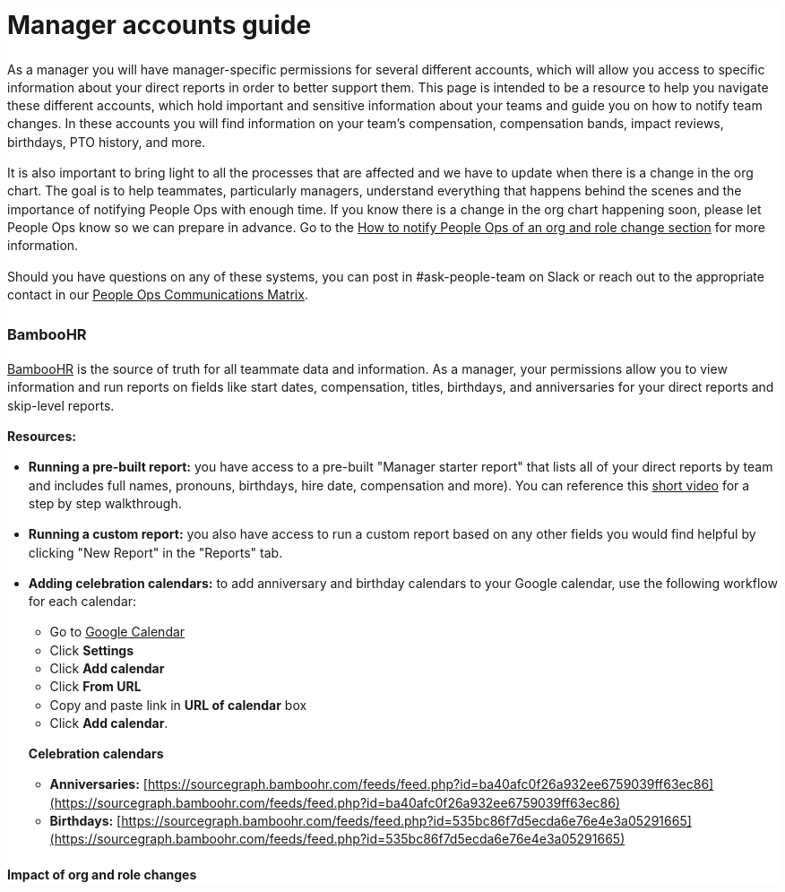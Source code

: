 # Manager accounts guide

As a manager you will have manager-specific permissions for several different accounts, which will allow you access to specific information about your direct reports in order to better support them. This page is intended to be a resource to help you navigate these different accounts, which hold important and sensitive information about your teams and guide you on how to notify team changes. In these accounts you will find information on your team’s compensation, compensation bands, impact reviews, birthdays, PTO history, and more.

It is also important to bring light to all the processes that are affected and we have to update when there is a change in the org chart. The goal is to help teammates, particularly managers, understand everything that happens behind the scenes and the importance of notifying People Ops with enough time. If you know there is a change in the org chart happening soon, please let People Ops know so we can prepare in advance. Go to the [How to notify People Ops of an org and role change section](#how-to-notify-people-ops-of-an-org-and-role-change) for more information.

Should you have questions on any of these systems, you can post in #ask-people-team on Slack or reach out to the appropriate contact in our [People Ops Communications Matrix](https://docs.google.com/spreadsheets/d/1JItBWbfKV9lr-LAmE19I0JMvu3Cvh0AdrEHDv-r1E2w/edit#gid=0).

### BambooHR

[BambooHR](https://sourcegraph.bamboohr.com/login.php?r=%2Fhome%2F) is the source of truth for all teammate data and information. As a manager, your permissions allow you to view information and run reports on fields like start dates, compensation, titles, birthdays, and anniversaries for your direct reports and skip-level reports.

**Resources:**

- **Running a pre-built report:** you have access to a pre-built "Manager starter report" that lists all of your direct reports by team and includes full names, pronouns, birthdays, hire date, compensation and more). You can reference this [short video](https://drive.google.com/file/d/19mtcdTK0PgB-YOkODgda3ibLpzY3oyBw/view?usp=sharing) for a step by step walkthrough.
- **Running a custom report:** you also have access to run a custom report based on any other fields you would find helpful by clicking "New Report" in the "Reports" tab.
- **Adding celebration calendars:** to add anniversary and birthday calendars to your Google calendar, use the following workflow for each calendar:

  - Go to [Google Calendar](https://calendar.google.com/)
  - Click **Settings**
  - Click **Add calendar**
  - Click **From URL**
  - Copy and paste link in **URL of calendar** box
  - Click **Add calendar**.

  **Celebration calendars**

  - **Anniversaries:** [https://sourcegraph.bamboohr.com/feeds/feed.php?id=ba40afc0f26a932ee6759039ff63ec86](https://sourcegraph.bamboohr.com/feeds/feed.php?id=ba40afc0f26a932ee6759039ff63ec86)
  - **Birthdays:** [https://sourcegraph.bamboohr.com/feeds/feed.php?id=535bc86f7d5ecda6e76e4e3a05291665](https://sourcegraph.bamboohr.com/feeds/feed.php?id=535bc86f7d5ecda6e76e4e3a05291665)

#### Impact of org and role changes
